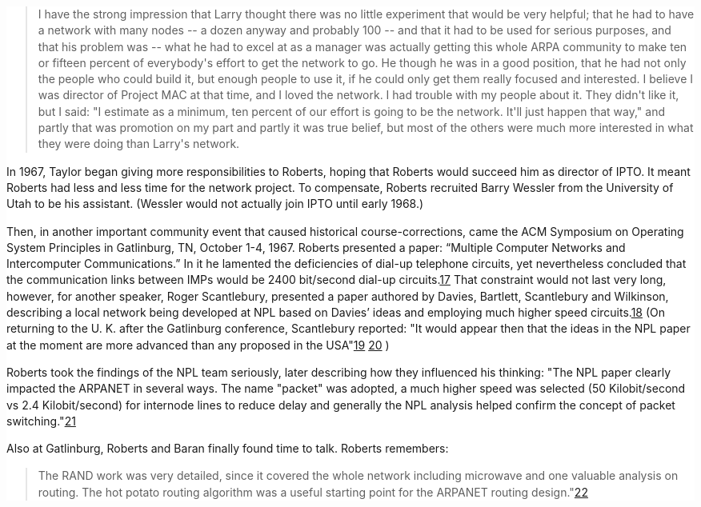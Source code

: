 >I have the strong impression that Larry thought there was no little experiment that would be very helpful; that he had to have a network with many nodes -- a dozen anyway and probably 100 -- and that it had to be used for serious purposes, and that his problem was -- what he had to excel at as a manager was actually getting this whole ARPA community to make ten or fifteen percent of everybody's effort to get the network to go. He though he was in a good position, that he had not only the people who could build it, but enough people to use it, if he could only get them really focused and interested. I believe I was director of Project MAC at that time, and I loved the network. I had trouble with my people about it. They didn't like it, but I said: "I estimate as a minimum, ten percent of our effort is going to be the network. It'll just happen that way," and partly that was promotion on my part and partly it was true belief, but most of the others were much more interested in what they were doing than Larry's network.

In 1967, Taylor began giving more responsibilities to Roberts, hoping that Roberts would succeed him as director of IPTO. It meant Roberts had less and less time for the network project. To compensate, Roberts recruited Barry Wessler from the University of Utah to be his assistant. (Wessler would not actually join IPTO until early 1968.)

Then, in another important community event that caused historical course-corrections, came the ACM Symposium on Operating System Principles in Gatlinburg, TN, October 1-4, 1967. Roberts presented a paper: “Multiple Computer Networks and Intercomputer Communications.” In it he lamented the deficiencies of dial-up telephone circuits, yet nevertheless concluded that the communication links between IMPs would be 2400 bit/second dial-up circuits.<a name="fnloc17" href="#fn17">17</a> That constraint would not last very long, however, for another speaker, Roger Scantlebury, presented a paper authored by Davies, Bartlett, Scantlebury and Wilkinson, describing a local network being developed at NPL based on Davies’ ideas and employing much higher speed circuits.<a name="fnloc18" href="#fn18">18</a> (On returning to the U. K. after the Gatlinburg conference, Scantlebury reported: "It would appear then that the ideas in the NPL paper at the moment are more advanced than any proposed in the USA"<a name="fnloc19" href="#fn19">19</a> <a name="fnloc20" href="#fn20">20</a> )

Roberts took the findings of the NPL team seriously, later describing how they influenced his thinking: "The NPL paper clearly impacted the ARPANET in several ways. The name "packet" was adopted, a much higher speed was selected (50 Kilobit/second vs 2.4 Kilobit/second) for internode lines to reduce delay and generally the NPL analysis helped confirm the concept of packet switching."<a name="fnloc21" href="#fn21">21</a>

Also at Gatlinburg, Roberts and Baran finally found time to talk. Roberts remembers:

>The RAND work was very detailed, since it covered the whole network including microwave and one valuable analysis on routing. The hot potato routing algorithm was a useful starting point for the ARPANET routing design."<a name="fnloc22" href="#fn22">22</a>
